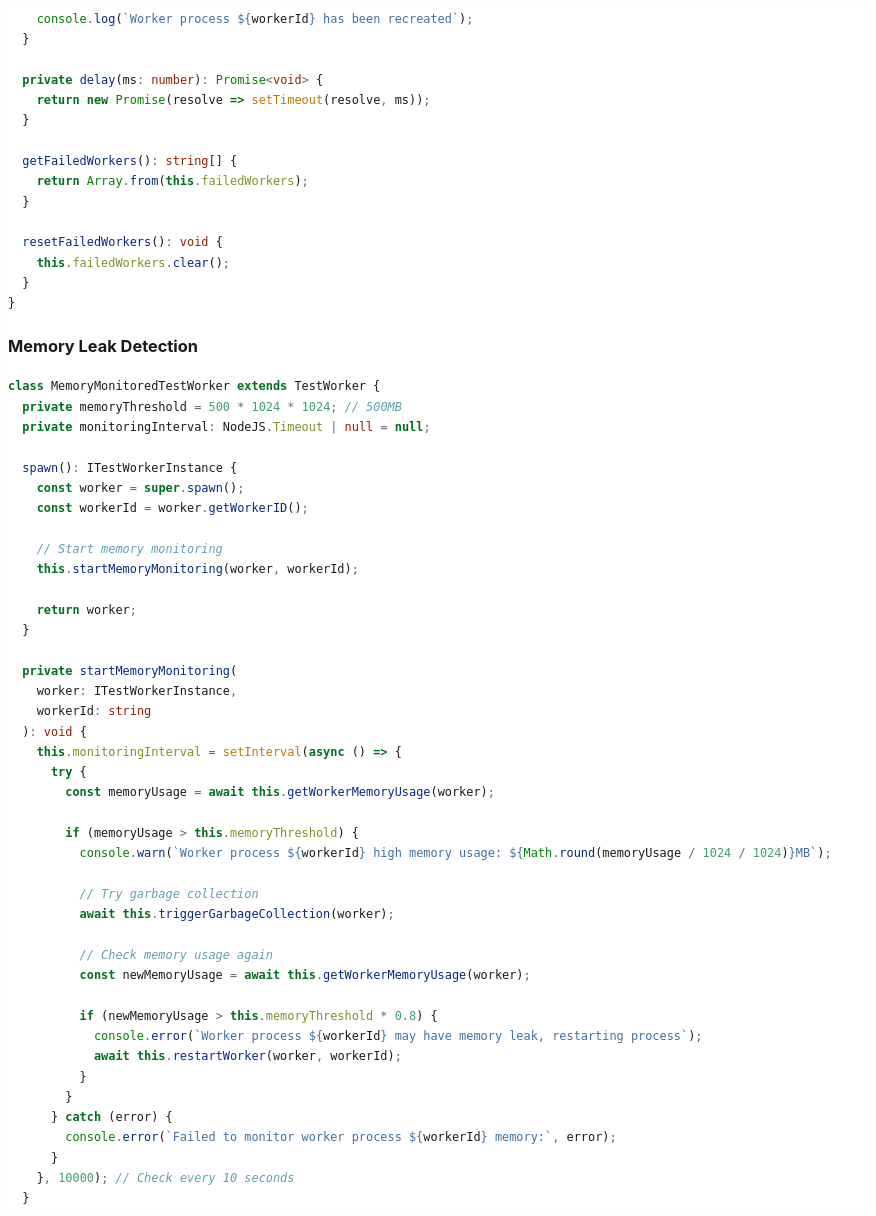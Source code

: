```typescript
    console.log(`Worker process ${workerId} has been recreated`);
  }

  private delay(ms: number): Promise<void> {
    return new Promise(resolve => setTimeout(resolve, ms));
  }

  getFailedWorkers(): string[] {
    return Array.from(this.failedWorkers);
  }

  resetFailedWorkers(): void {
    this.failedWorkers.clear();
  }
}
```

### Memory Leak Detection

```typescript
class MemoryMonitoredTestWorker extends TestWorker {
  private memoryThreshold = 500 * 1024 * 1024; // 500MB
  private monitoringInterval: NodeJS.Timeout | null = null;

  spawn(): ITestWorkerInstance {
    const worker = super.spawn();
    const workerId = worker.getWorkerID();

    // Start memory monitoring
    this.startMemoryMonitoring(worker, workerId);

    return worker;
  }

  private startMemoryMonitoring(
    worker: ITestWorkerInstance,
    workerId: string
  ): void {
    this.monitoringInterval = setInterval(async () => {
      try {
        const memoryUsage = await this.getWorkerMemoryUsage(worker);

        if (memoryUsage > this.memoryThreshold) {
          console.warn(`Worker process ${workerId} high memory usage: ${Math.round(memoryUsage / 1024 / 1024)}MB`);

          // Try garbage collection
          await this.triggerGarbageCollection(worker);

          // Check memory usage again
          const newMemoryUsage = await this.getWorkerMemoryUsage(worker);

          if (newMemoryUsage > this.memoryThreshold * 0.8) {
            console.error(`Worker process ${workerId} may have memory leak, restarting process`);
            await this.restartWorker(worker, workerId);
          }
        }
      } catch (error) {
        console.error(`Failed to monitor worker process ${workerId} memory:`, error);
      }
    }, 10000); // Check every 10 seconds
  }

```